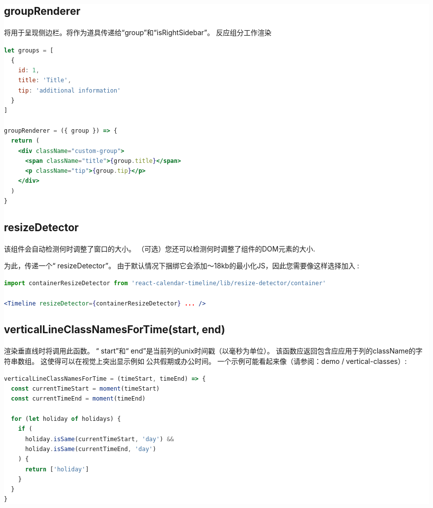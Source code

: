 ## groupRenderer

将用于呈现侧边栏。将作为道具传递给“group”和“isRightSidebar”。
反应组分工作渲染

```jsx
let groups = [
  {
    id: 1,
    title: 'Title',
    tip: 'additional information'
  }
]

groupRenderer = ({ group }) => {
  return (
    <div className="custom-group">
      <span className="title">{group.title}</span>
      <p className="tip">{group.tip}</p>
    </div>
  )
}
```

## resizeDetector

该组件会自动检测何时调整了窗口的大小。 （可选）您还可以检测何时调整了组件的DOM元素的大小.

为此，传递一个“ resizeDetector”。 由于默认情况下捆绑它会添加〜18kb的最小化JS，因此您需要像这样选择加入
:

```jsx
import containerResizeDetector from 'react-calendar-timeline/lib/resize-detector/container'

<Timeline resizeDetector={containerResizeDetector} ... />
```

## verticalLineClassNamesForTime(start, end)

渲染垂直线时将调用此函数。 “ start”和“ end”是当前列的unix时间戳（以毫秒为单位）。 该函数应返回包含应应用于列的className的字符串数组。 这使得可以在视觉上突出显示例如 公共假期或办公时间。
一个示例可能看起来像（请参阅：demo / vertical-classes）:

```jsx
verticalLineClassNamesForTime = (timeStart, timeEnd) => {
  const currentTimeStart = moment(timeStart)
  const currentTimeEnd = moment(timeEnd)

  for (let holiday of holidays) {
    if (
      holiday.isSame(currentTimeStart, 'day') &&
      holiday.isSame(currentTimeEnd, 'day')
    ) {
      return ['holiday']
    }
  }
}
```
